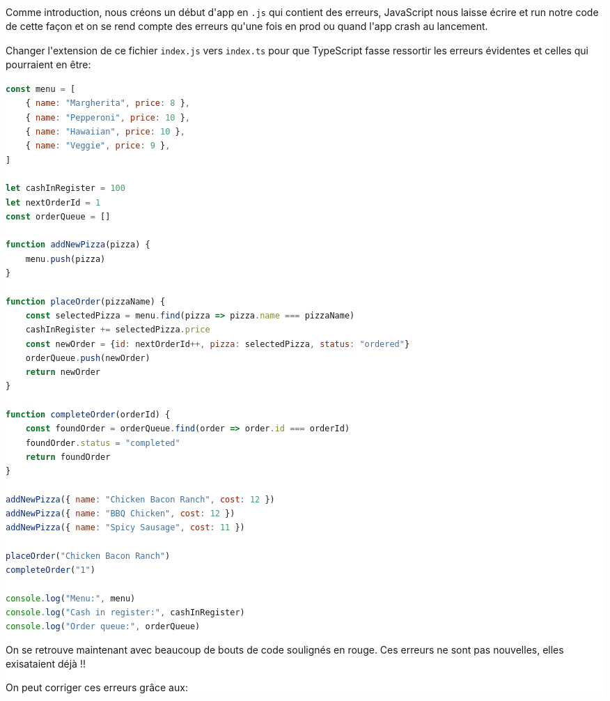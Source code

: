 Comme introduction, nous créons un début d'app en `.js` qui contient des erreurs, JavaScript nous laisse écrire et run notre code de cette façon et on se rend compte des erreurs qu'une fois en prod ou quand l'app crash au lancement.

Changer l'extension de ce fichier `index.js` vers `index.ts` pour que TypeScript fasse ressortir les erreurs évidentes et celles qui pourraient en être:

```js
const menu = [
    { name: "Margherita", price: 8 },
    { name: "Pepperoni", price: 10 },
    { name: "Hawaiian", price: 10 },
    { name: "Veggie", price: 9 },
]

let cashInRegister = 100
let nextOrderId = 1
const orderQueue = []

function addNewPizza(pizza) {
    menu.push(pizza)
}

function placeOrder(pizzaName) {
    const selectedPizza = menu.find(pizza => pizza.name === pizzaName)
    cashInRegister += selectedPizza.price
    const newOrder = {id: nextOrderId++, pizza: selectedPizza, status: "ordered"}
    orderQueue.push(newOrder)
    return newOrder
}

function completeOrder(orderId) {
    const foundOrder = orderQueue.find(order => order.id === orderId)
    foundOrder.status = "completed"
    return foundOrder
}

addNewPizza({ name: "Chicken Bacon Ranch", cost: 12 })
addNewPizza({ name: "BBQ Chicken", cost: 12 })
addNewPizza({ name: "Spicy Sausage", cost: 11 })

placeOrder("Chicken Bacon Ranch")
completeOrder("1")

console.log("Menu:", menu)
console.log("Cash in register:", cashInRegister)
console.log("Order queue:", orderQueue)
```

On se retrouve maintenant avec beaucoup de bouts de code soulignés en rouge. Ces erreurs ne sont pas nouvelles, elles exisataient déjà !!

On peut corriger ces erreurs grâce aux:
